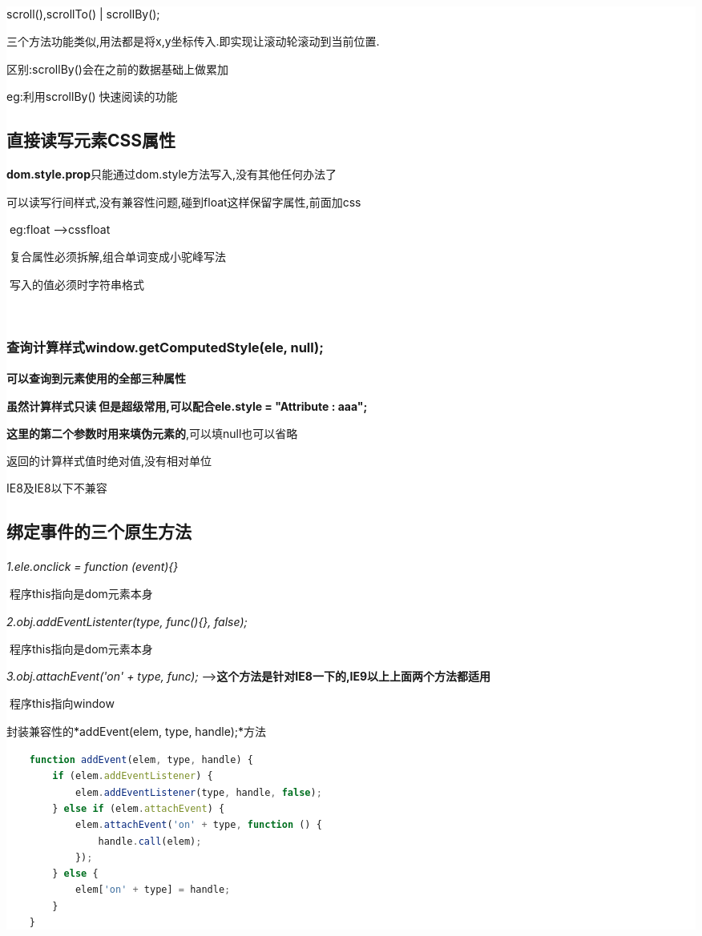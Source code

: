 scroll(),scrollTo() | scrollBy();

三个方法功能类似,用法都是将x,y坐标传入.即实现让滚动轮滚动到当前位置.

区别:scrollBy()会在之前的数据基础上做累加

eg:利用scrollBy() 快速阅读的功能



## 直接读写元素CSS属性

**dom.style.prop**只能通过dom.style方法写入,没有其他任何办法了

​	可以读写行间样式,没有兼容性问题,碰到float这样保留字属性,前面加css

​	eg:float -->cssfloat

​	复合属性必须拆解,组合单词变成小驼峰写法

​	写入的值必须时字符串格式

​	

### 查询计算样式window.getComputedStyle(ele, null);

**可以查询到元素使用的全部三种属性**

**虽然计算样式只读 但是超级常用,可以配合ele.style = "Attribute : aaa";**

**这里的第二个参数时用来填伪元素的**,可以填null也可以省略



返回的计算样式值时绝对值,没有相对单位

IE8及IE8以下不兼容



## 绑定事件的三个原生方法

*1.ele.onclick = function (event){}*

​	程序this指向是dom元素本身

*2.obj.addEventListenter(type, func(){}, false);*

​	程序this指向是dom元素本身

*3.obj.attachEvent('on' + type, func);* -->**这个方法是针对IE8一下的,IE9以上上面两个方法都适用**

​	程序this指向window

封装兼容性的*addEvent(elem, type, handle);*方法

```js
    function addEvent(elem, type, handle) {
        if (elem.addEventListener) {
            elem.addEventListener(type, handle, false);
        } else if (elem.attachEvent) {
            elem.attachEvent('on' + type, function () {
                handle.call(elem);
            });
        } else {
            elem['on' + type] = handle;
        }
    }
```
